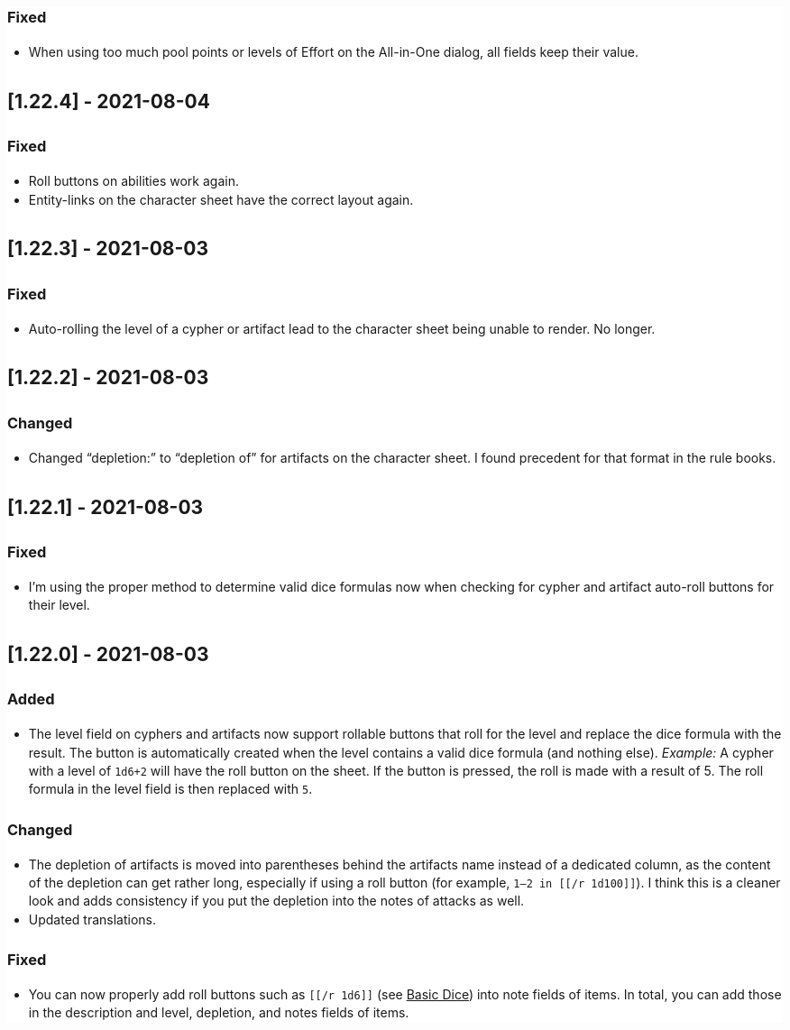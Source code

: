 ### Fixed
- When using too much pool points or levels of Effort on the All-in-One dialog, all fields keep their value.

## [1.22.4] - 2021-08-04
### Fixed
- Roll buttons on abilities work again.
- Entity-links on the character sheet have the correct layout again.

## [1.22.3] - 2021-08-03
### Fixed
- Auto-rolling the level of a cypher or artifact lead to the character sheet being unable to render. No longer.

## [1.22.2] - 2021-08-03
### Changed
- Changed “depletion:” to “depletion of” for artifacts on the character sheet. I found precedent for that format in the rule books.

## [1.22.1] - 2021-08-03
### Fixed
- I’m using the proper method to determine valid dice formulas now when checking for cypher and artifact auto-roll buttons for their level.

## [1.22.0] - 2021-08-03
### Added
- The level field on cyphers and artifacts now support rollable buttons that roll for the level and replace the dice formula with the result. The button is automatically created when the level contains a valid dice formula (and nothing else). *Example:* A cypher with a level of `1d6+2` will have the roll button on the sheet. If the button is pressed, the roll is made with a result of 5. The roll formula in the level field is then replaced with `5`.

### Changed
- The depletion of artifacts is moved into parentheses behind the artifacts name instead of a dedicated column, as the content of the depletion can get rather long, especially if using a roll button (for example, `1–2 in [[/r 1d100]]`). I think this is a cleaner look and adds consistency if you put the depletion into the notes of attacks as well.
- Updated translations.

### Fixed
- You can now properly add roll buttons such as `[[/r 1d6]]` (see [Basic Dice](https://foundryvtt.com/article/dice/)) into note fields of items. In total, you can add those in the description and level, depletion, and notes fields of items.
